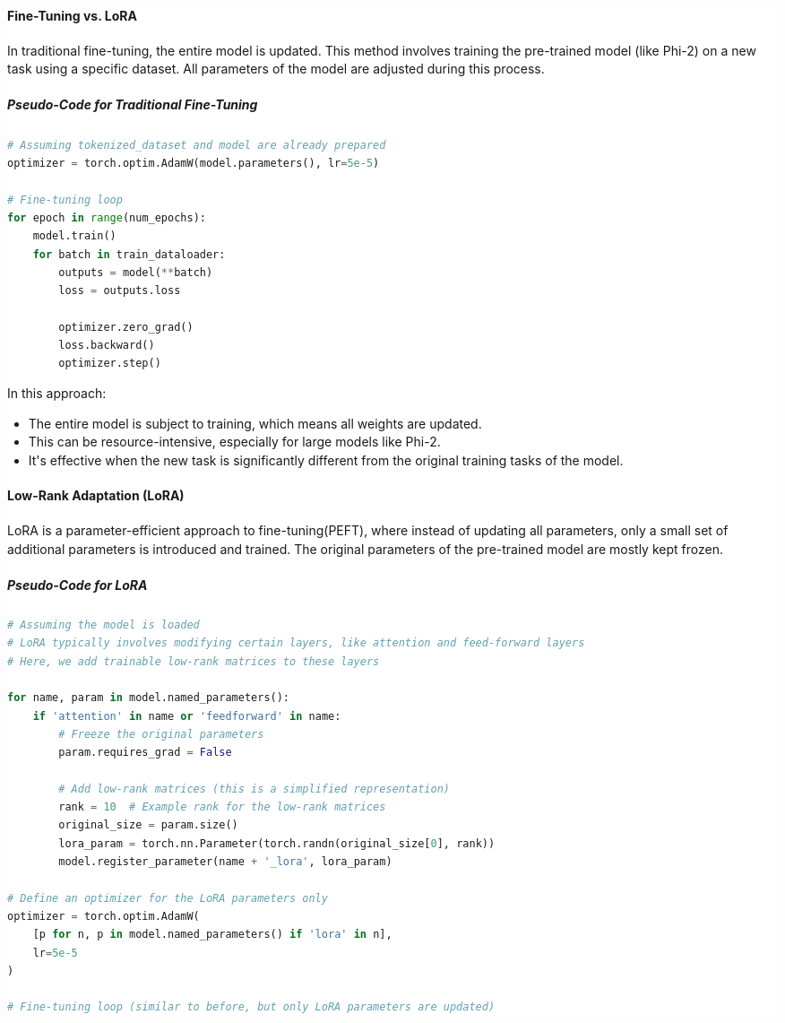 #### Fine-Tuning vs. LoRA

In traditional fine-tuning, the entire model is updated. This method involves training the pre-trained model (like Phi-2) on a new task using a specific dataset. All parameters of the model are adjusted during this process.

##### Pseudo-Code for Traditional Fine-Tuning
```python
# Assuming tokenized_dataset and model are already prepared
optimizer = torch.optim.AdamW(model.parameters(), lr=5e-5)

# Fine-tuning loop
for epoch in range(num_epochs):
    model.train()
    for batch in train_dataloader:
        outputs = model(**batch)
        loss = outputs.loss

        optimizer.zero_grad()
        loss.backward()
        optimizer.step()
```

In this approach:
- The entire model is subject to training, which means all weights are updated.
- This can be resource-intensive, especially for large models like Phi-2.
- It's effective when the new task is significantly different from the original training tasks of the model.

#### Low-Rank Adaptation (LoRA)

LoRA is a parameter-efficient approach to fine-tuning(PEFT), where instead of updating all parameters, only a small set of additional parameters is introduced and trained. The original parameters of the pre-trained model are mostly kept frozen.

##### Pseudo-Code for LoRA
```python
# Assuming the model is loaded
# LoRA typically involves modifying certain layers, like attention and feed-forward layers
# Here, we add trainable low-rank matrices to these layers

for name, param in model.named_parameters():
    if 'attention' in name or 'feedforward' in name:
        # Freeze the original parameters
        param.requires_grad = False

        # Add low-rank matrices (this is a simplified representation)
        rank = 10  # Example rank for the low-rank matrices
        original_size = param.size()
        lora_param = torch.nn.Parameter(torch.randn(original_size[0], rank))
        model.register_parameter(name + '_lora', lora_param)

# Define an optimizer for the LoRA parameters only
optimizer = torch.optim.AdamW(
    [p for n, p in model.named_parameters() if 'lora' in n],
    lr=5e-5
)

# Fine-tuning loop (similar to before, but only LoRA parameters are updated)
```
